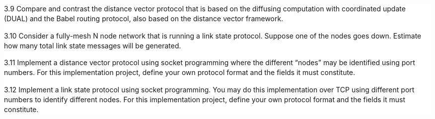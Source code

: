 3.9  Compare and contrast the distance vector protocol that is based on the diffusing computation with coordinated update (DUAL) and the Babel routing protocol, also based on the distance vector framework.

3.10  Consider a fully-mesh N node network that is running a link state protocol. Suppose one of the nodes goes down. Estimate how many total link state messages will be generated.

3.11  Implement a distance vector protocol using socket programming where the different “nodes” may be identified using port numbers. For this implementation project, define your own protocol format and the fields it must constitute.

3.12  Implement a link state protocol using socket programming. You may do this implementation over TCP using different port numbers to identify different nodes. For this implementation project, define your own protocol format and the fields it must constitute.